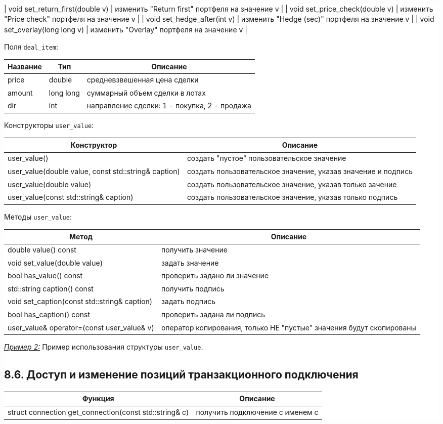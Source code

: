 | void set_return_first(double v)                             | изменить "Return first" портфеля на значение v                                                           |
| void set_price_check(double v)                              | изменить "Price check" портфеля на значение v                                                            |
| void set_hedge_after(int v)                                 | изменить "Hedge (sec)" портфеля на значение v                                                            |
| void set_overlay(long long v)                               | изменить "Overlay" портфеля на значение v                                                                |

Поля `deal_item`:

| Название | Тип       | Описание                                     |
|----------|-----------|----------------------------------------------|
| price    | double    | средневзвешенная цена сделки                 |
| amount   | long long | суммарный объем сделки в лотах               |
| dir      | int       | направление сделки: 1 - покупка, 2 - продажа |

Конструкторы `user_value`:

| Конструктор                                         | Описание                                                                  |
|-----------------------------------------------------|---------------------------------------------------------------------------|
| user_value()                                        | создать "пустое" пользовательское значение                                |
| user_value(double value, const std::string& caption)| создать пользовательское значение, указав значение и подпись              |
| user_value(double value)                            | создать пользовательское значение, указав только зачение                  |
| user_value(const std::string& caption)              | создать пользовательское значение, указав только подпись                  |


Методы `user_value`:

| Метод                                        | Описание                                                                  |
|----------------------------------------------|---------------------------------------------------------------------------|
| double value() const                         | получить значение                                                         |
| void set_value(double value)                 | задать значение                                                           |
| bool has_value() const                       | проверить задано ли значение                                              |
| std::string caption() const                  | получить подпись                                                          |
| void set_caption(const std::string& caption) | задать подпись                                                            |
| bool has_caption() const                     | проверить задана ли подпись                                               |
| user_value& operator=(const user_value& v)   | оператор копирования, только НЕ "пустые" значения будут скопированы         |

[_Пример 2:_](#__Example2__) Пример использования структуры `user_value`.

## 8.6. Доступ и изменение позиций транзакционного подключения <Anchor :ids="['доступ-и-изменение-позиций-транзакционного-подключения']" />

| Функция                                                | Описание                        |
|--------------------------------------------------------|---------------------------------|
| struct connection get_connection(const std::string& c) | получить подключение c именем c |


[//]: # (====== AUTO-GENERATED FILE ======)
[//]: # (THIS FILE WAS AUTOMATICALLY GENERATED. ANY DIRECT MODIFICATIONS MAY BE OVERWRITTEN.)
[//]: # (DO NOT MODIFY THIS FILE DIRECTLY.)
[//]: # (TO UPDATE THE DOCUMENTATION, NAVIGATE TO THE 'ASSETS' FOLDER.)